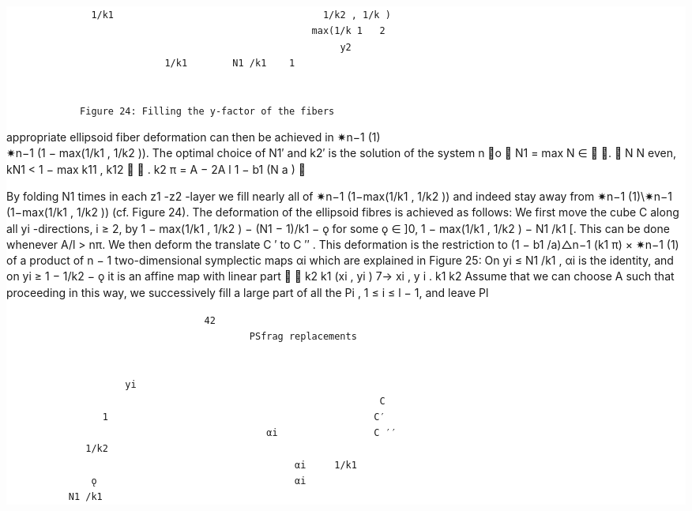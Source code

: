 


                   1/k1                                     1/k2 , 1/k )
                                                          max(1/k 1   2
                                                               y2
                                1/k1        N1 /k1    1


                 Figure 24: Filling the y-factor of the fibers

appropriate ellipsoid fiber deformation can then be achieved in ✷n−1 (1) \
✷n−1 (1 − max(1/k1 , 1/k2 )).
   The optimal choice of N1′ and k2′ is the solution of the system
                     n                                         o 
       N1 = max N ∈
                         . 
                                N
                               N even, kN1 < 1 − max k11 , k12
                                          
                                                                  
                                                                    .
      k2 π =     A − 2A l     1 − b1 (N
                                     a
                                        )                         

By folding N1 times in each z1 -z2 -layer we fill nearly all of ✷n−1 (1−max(1/k1 , 1/k2 ))
and indeed stay away from ✷n−1 (1)\✷n−1 (1−max(1/k1 , 1/k2 )) (cf. Figure 24).
    The deformation of the ellipsoid fibres is achieved as follows: We first
move the cube C along all yi -directions, i ≥ 2, by 1 − max(1/k1 , 1/k2 ) −
(N1 − 1)/k1 − ǫ for some ǫ ∈ ]0, 1 − max(1/k1 , 1/k2 ) − N1 /k1 [. This can
be done whenever A/l > nπ. We then deform the translate C ′ to C ′′ .
This deformation is the restriction to (1 − b1 /a)△n−1 (k1 π) × ✷n−1 (1) of a
product of n − 1 two-dimensional symplectic maps αi which are explained
in Figure 25: On yi ≤ N1 /k1 , αi is the identity, and on yi ≥ 1 − 1/k2 − ǫ it
is an affine map with linear part
                                                    
                                          k2     k1
                          (xi , yi ) 7→      xi , y i .
                                          k1     k2
   Assume that we can choose A such that proceeding in this way, we
successively fill a large part of all the Pi , 1 ≤ i ≤ l − 1, and leave Pl

                                       42
                                               PSfrag replacements


                         yi
                                                                      C
                     1                                               C′
                                                  αi                 C ′′
                  1/k2
                                                       αi     1/k1
                   ǫ                                   αi
               N1 /k1

